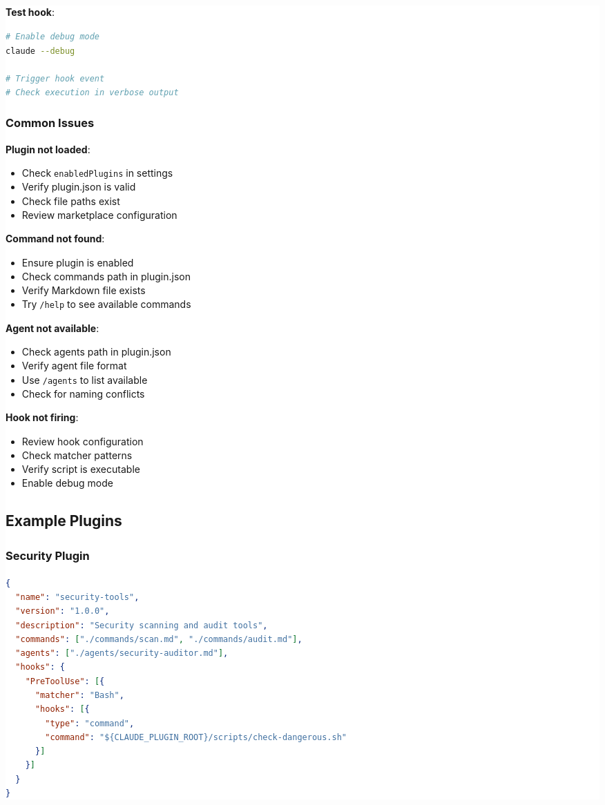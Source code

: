 **Test hook**:
```bash
# Enable debug mode
claude --debug

# Trigger hook event
# Check execution in verbose output
```

### Common Issues

**Plugin not loaded**:
- Check `enabledPlugins` in settings
- Verify plugin.json is valid
- Check file paths exist
- Review marketplace configuration

**Command not found**:
- Ensure plugin is enabled
- Check commands path in plugin.json
- Verify Markdown file exists
- Try `/help` to see available commands

**Agent not available**:
- Check agents path in plugin.json
- Verify agent file format
- Use `/agents` to list available
- Check for naming conflicts

**Hook not firing**:
- Review hook configuration
- Check matcher patterns
- Verify script is executable
- Enable debug mode

## Example Plugins

### Security Plugin
```json
{
  "name": "security-tools",
  "version": "1.0.0",
  "description": "Security scanning and audit tools",
  "commands": ["./commands/scan.md", "./commands/audit.md"],
  "agents": ["./agents/security-auditor.md"],
  "hooks": {
    "PreToolUse": [{
      "matcher": "Bash",
      "hooks": [{
        "type": "command",
        "command": "${CLAUDE_PLUGIN_ROOT}/scripts/check-dangerous.sh"
      }]
    }]
  }
}
```
